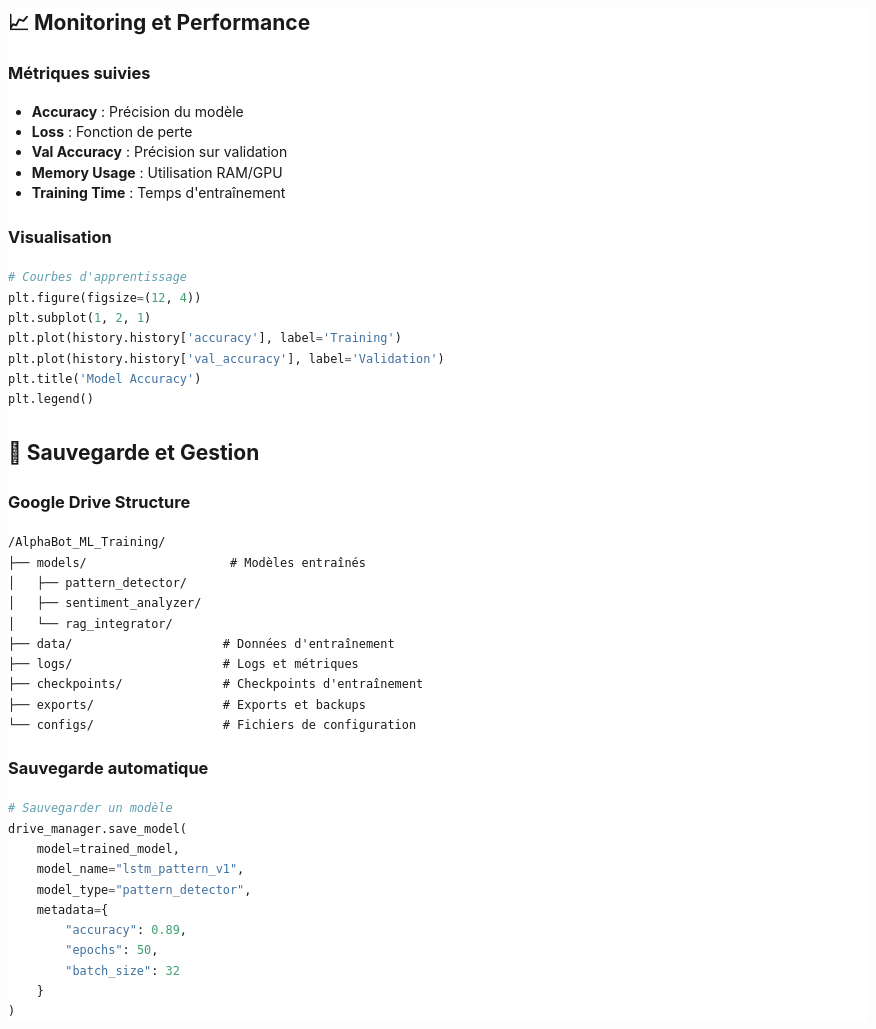 ## 📈 Monitoring et Performance

### Métriques suivies
- **Accuracy** : Précision du modèle
- **Loss** : Fonction de perte
- **Val Accuracy** : Précision sur validation
- **Memory Usage** : Utilisation RAM/GPU
- **Training Time** : Temps d'entraînement

### Visualisation
```python
# Courbes d'apprentissage
plt.figure(figsize=(12, 4))
plt.subplot(1, 2, 1)
plt.plot(history.history['accuracy'], label='Training')
plt.plot(history.history['val_accuracy'], label='Validation')
plt.title('Model Accuracy')
plt.legend()
```

## 💾 Sauvegarde et Gestion

### Google Drive Structure
```
/AlphaBot_ML_Training/
├── models/                    # Modèles entraînés
│   ├── pattern_detector/
│   ├── sentiment_analyzer/
│   └── rag_integrator/
├── data/                     # Données d'entraînement
├── logs/                     # Logs et métriques
├── checkpoints/              # Checkpoints d'entraînement
├── exports/                  # Exports et backups
└── configs/                  # Fichiers de configuration
```

### Sauvegarde automatique
```python
# Sauvegarder un modèle
drive_manager.save_model(
    model=trained_model,
    model_name="lstm_pattern_v1",
    model_type="pattern_detector",
    metadata={
        "accuracy": 0.89,
        "epochs": 50,
        "batch_size": 32
    }
)
```
